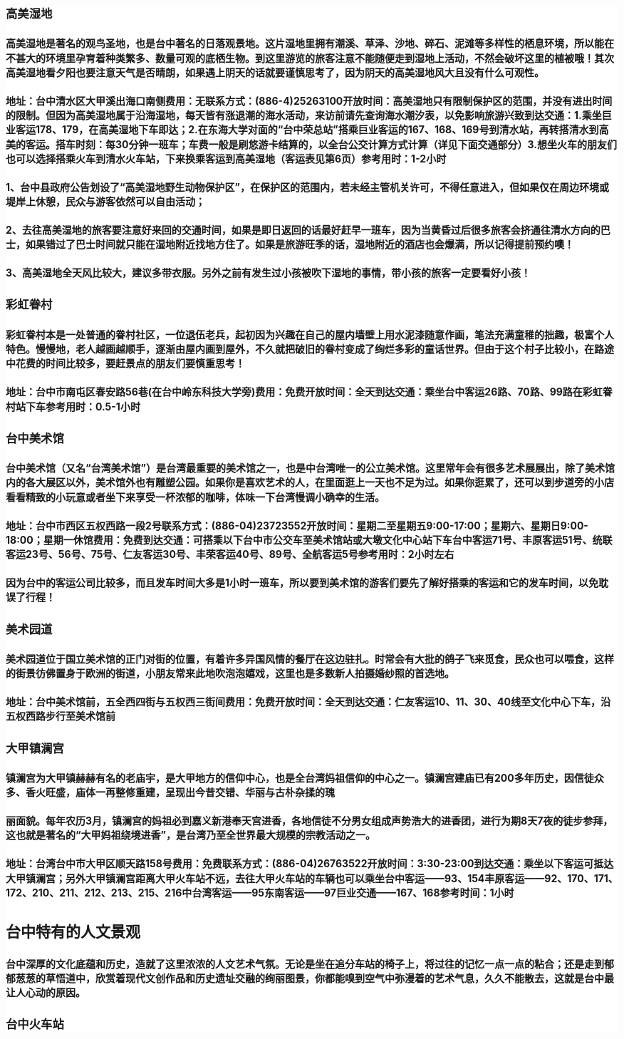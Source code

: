 ### 高美湿地
#### 高美湿地是著名的观鸟圣地，也是台中著名的日落观景地。这片湿地里拥有潮溪、草泽、沙地、碎石、泥滩等多样性的栖息环境，所以能在不甚大的环境里孕育着种类繁多、数量可观的底栖生物。到这里游览的旅客注意不能随便走到湿地上活动，不然会破坏这里的植被哦！其次高美湿地看夕阳也要注意天气是否晴朗，如果遇上阴天的话就要谨慎思考了，因为阴天的高美湿地风大且没有什么可观性。
#### 地址：台中清水区大甲溪出海口南侧费用：无联系方式：(886-4)25263100开放时间：高美湿地只有限制保护区的范围，并没有进出时间的限制。但因为高美湿地属于沿海湿地，每天皆有涨退潮的海水活动，来访前请先查询海水潮汐表，以免影响旅游兴致到达交通：1.乘坐巨业客运178、179，在高美湿地下车即达；2.在东海大学对面的“台中荣总站”搭乘巨业客运的167、168、169号到清水站，再转搭清水到高美的客运。搭车时刻：每30分钟一班车；车费一般是刷悠游卡结算的，以全台公交计算方式计算（详见下面交通部分）3.想坐火车的朋友们也可以选择搭乘火车到清水火车站，下来换乘客运到高美湿地（客运表见第6页）参考用时：1-2小时
#### 1、台中县政府公告划设了“高美湿地野生动物保护区”，在保护区的范围内，若未经主管机关许可，不得任意进入，但如果仅在周边环境或堤岸上休憩，民众与游客依然可以自由活动；
#### 2、去往高美湿地的旅客要注意好来回的交通时间，如果是即日返回的话最好赶早一班车，因为当黄昏过后很多旅客会挤通往清水方向的巴士，如果错过了巴士时间就只能在湿地附近找地方住了。如果是旅游旺季的话，湿地附近的酒店也会爆满，所以记得提前预约噢！
#### 3、高美湿地全天风比较大，建议多带衣服。另外之前有发生过小孩被吹下湿地的事情，带小孩的旅客一定要看好小孩！ 
### 彩虹眷村
#### 彩虹眷村本是一处普通的眷村社区，一位退伍老兵，起初因为兴趣在自己的屋内墙壁上用水泥漆随意作画，笔法充满童稚的拙趣，极富个人特色。慢慢地，老人越画越顺手，逐渐由屋内画到屋外，不久就把破旧的眷村变成了绚烂多彩的童话世界。但由于这个村子比较小，在路途中花费的时间比较多，要赶景点的朋友们要慎重思考！
#### 地址：台中市南屯区春安路56巷(在台中岭东科技大学旁)费用：免费开放时间：全天到达交通：乘坐台中客运26路、70路、99路在彩虹眷村站下车参考用时：0.5-1小时
### 台中美术馆
#### 台中美术馆（又名“台湾美术馆”）是台湾最重要的美术馆之一，也是中台湾唯一的公立美术馆。这里常年会有很多艺术展展出，除了美术馆内的各大展区以外，美术馆外也有雕塑公园。如果你是喜欢艺术的人，在里面逛上一天也不足为过。如果你逛累了，还可以到步道旁的小店看看精致的小玩意或者坐下来享受一杯浓郁的咖啡，体味一下台湾慢调小确幸的生活。
#### 地址：台中市西区五权西路一段2号联系方式：(886-04)23723552开放时间：星期二至星期五9:00-17:00；星期六、星期日9:00-18:00；星期一休馆费用：免费到达交通：可搭乘以下台中市公交车至美术馆站或大墩文化中心站下车台中客运71号、丰原客运51号、统联客运23号、56号、75号、仁友客运30号、丰荣客运40号、89号、全航客运5号参考用时：2小时左右
#### 因为台中的客运公司比较多，而且发车时间大多是1小时一班车，所以要到美术馆的游客们要先了解好搭乘的客运和它的发车时间，以免耽误了行程！ 
### 美术园道
#### 美术园道位于国立美术馆的正门对街的位置，有着许多异国风情的餐厅在这边驻扎。时常会有大批的鸽子飞来觅食，民众也可以喂食，这样的街景彷佛置身于欧洲的街道，小朋友常来此地吹泡泡嬉戏，这里也是多数新人拍摄婚纱照的首选地。
#### 地址：台中美术馆前，五全西四街与五权西三街间费用：免费开放时间：全天到达交通：仁友客运10、11、30、40线至文化中心下车，沿五权西路步行至美术馆前
### 大甲镇澜宫
#### 镇澜宫为大甲镇赫赫有名的老庙宇，是大甲地方的信仰中心，也是全台湾妈祖信仰的中心之一。镇澜宫建庙已有200多年历史，因信徒众多、香火旺盛，庙体一再整修重建，呈现出今昔交错、华丽与古朴杂揉的瑰
#### 丽面貌。每年农历3月，镇澜宫的妈祖必到嘉义新港奉天宫进香，各地信徒不分男女组成声势浩大的进香团，进行为期8天7夜的徒步参拜，这也就是著名的“大甲妈祖绕境进香”，是台湾乃至全世界最大规模的宗教活动之一。 
#### 地址：台湾台中市大甲区顺天路158号费用：免费联系方式：(886-04)26763522开放时间：3:30-23:00到达交通：乘坐以下客运可抵达大甲镇澜宫；另外大甲镇澜宫距离大甲火车站不远，去往大甲火车站的车辆也可以乘坐台中客运——93、154丰原客运——92、170、171、172、210、211、212、213、215、216中台湾客运——95东南客运——97巨业交通——167、168参考时间：1小时
## 台中特有的人文景观
#### 台中深厚的文化底蕴和历史，造就了这里浓浓的人文艺术气氛。无论是坐在追分车站的椅子上，将过往的记忆一点一点的粘合；还是走到郁郁葱葱的草悟道中，欣赏着现代文创作品和历史遗址交融的绚丽图景，你都能嗅到空气中弥漫着的艺术气息，久久不能散去，这就是台中最让人心动的原因。
### 台中火车站